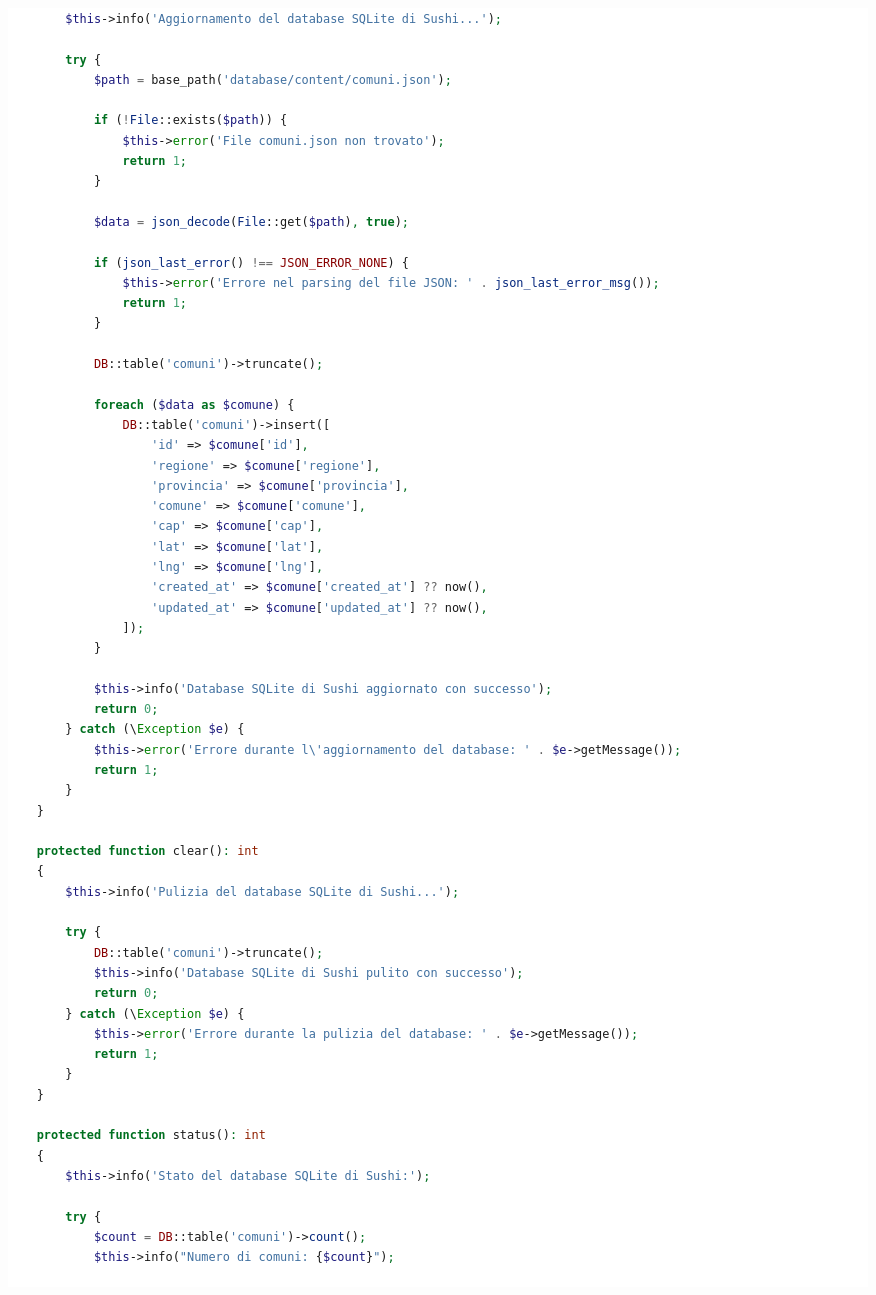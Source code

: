 ```php
        $this->info('Aggiornamento del database SQLite di Sushi...');

        try {
            $path = base_path('database/content/comuni.json');
            
            if (!File::exists($path)) {
                $this->error('File comuni.json non trovato');
                return 1;
            }
            
            $data = json_decode(File::get($path), true);
            
            if (json_last_error() !== JSON_ERROR_NONE) {
                $this->error('Errore nel parsing del file JSON: ' . json_last_error_msg());
                return 1;
            }
            
            DB::table('comuni')->truncate();
            
            foreach ($data as $comune) {
                DB::table('comuni')->insert([
                    'id' => $comune['id'],
                    'regione' => $comune['regione'],
                    'provincia' => $comune['provincia'],
                    'comune' => $comune['comune'],
                    'cap' => $comune['cap'],
                    'lat' => $comune['lat'],
                    'lng' => $comune['lng'],
                    'created_at' => $comune['created_at'] ?? now(),
                    'updated_at' => $comune['updated_at'] ?? now(),
                ]);
            }
            
            $this->info('Database SQLite di Sushi aggiornato con successo');
            return 0;
        } catch (\Exception $e) {
            $this->error('Errore durante l\'aggiornamento del database: ' . $e->getMessage());
            return 1;
        }
    }

    protected function clear(): int
    {
        $this->info('Pulizia del database SQLite di Sushi...');

        try {
            DB::table('comuni')->truncate();
            $this->info('Database SQLite di Sushi pulito con successo');
            return 0;
        } catch (\Exception $e) {
            $this->error('Errore durante la pulizia del database: ' . $e->getMessage());
            return 1;
        }
    }

    protected function status(): int
    {
        $this->info('Stato del database SQLite di Sushi:');

        try {
            $count = DB::table('comuni')->count();
            $this->info("Numero di comuni: {$count}");
            
```